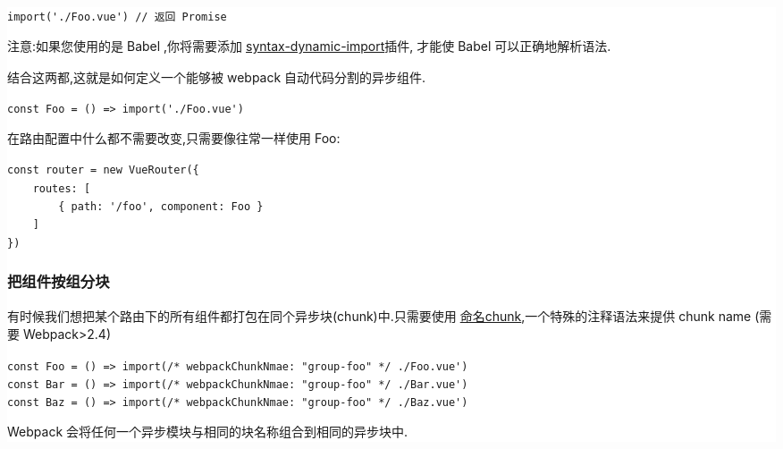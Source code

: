  ```
 import('./Foo.vue') // 返回 Promise
 ```
 
 注意:如果您使用的是 Babel ,你将需要添加 [syntax-dynamic-import](https://babeljs.io/docs/plugins/syntax-dynamic-import/)插件, 才能使 Babel 可以正确地解析语法.

结合这两都,这就是如何定义一个能够被 webpack 自动代码分割的异步组件.

```
const Foo = () => import('./Foo.vue')
```

在路由配置中什么都不需要改变,只需要像往常一样使用 Foo:

```
const router = new VueRouter({
    routes: [
        { path: '/foo', component: Foo }
    ]
})
```

### 把组件按组分块

有时候我们想把某个路由下的所有组件都打包在同个异步块(chunk)中.只需要使用 [命名chunk](https://webpack.js.org/guides/code-splitting-require/#chunkname),一个特殊的注释语法来提供 chunk name (需要 Webpack>2.4)

```
const Foo = () => import(/* webpackChunkNmae: "group-foo" */ ./Foo.vue')
const Bar = () => import(/* webpackChunkNmae: "group-foo" */ ./Bar.vue')
const Baz = () => import(/* webpackChunkNmae: "group-foo" */ ./Baz.vue')
```
Webpack 会将任何一个异步模块与相同的块名称组合到相同的异步块中.